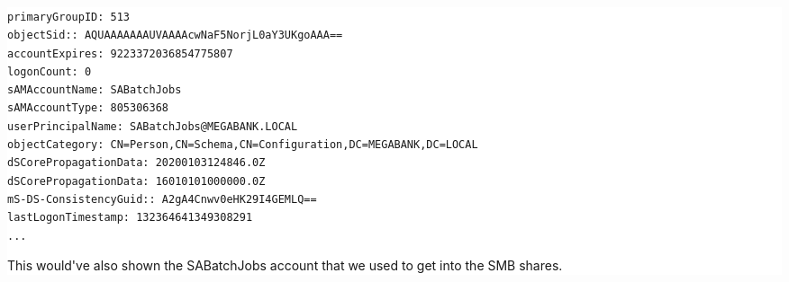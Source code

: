 ```bash
primaryGroupID: 513
objectSid:: AQUAAAAAAAUVAAAAcwNaF5NorjL0aY3UKgoAAA==
accountExpires: 9223372036854775807
logonCount: 0
sAMAccountName: SABatchJobs
sAMAccountType: 805306368
userPrincipalName: SABatchJobs@MEGABANK.LOCAL
objectCategory: CN=Person,CN=Schema,CN=Configuration,DC=MEGABANK,DC=LOCAL
dSCorePropagationData: 20200103124846.0Z
dSCorePropagationData: 16010101000000.0Z
mS-DS-ConsistencyGuid:: A2gA4Cnwv0eHK29I4GEMLQ==
lastLogonTimestamp: 132364641349308291
...
```

This would've also shown the SABatchJobs account that we used to get into the SMB shares.

